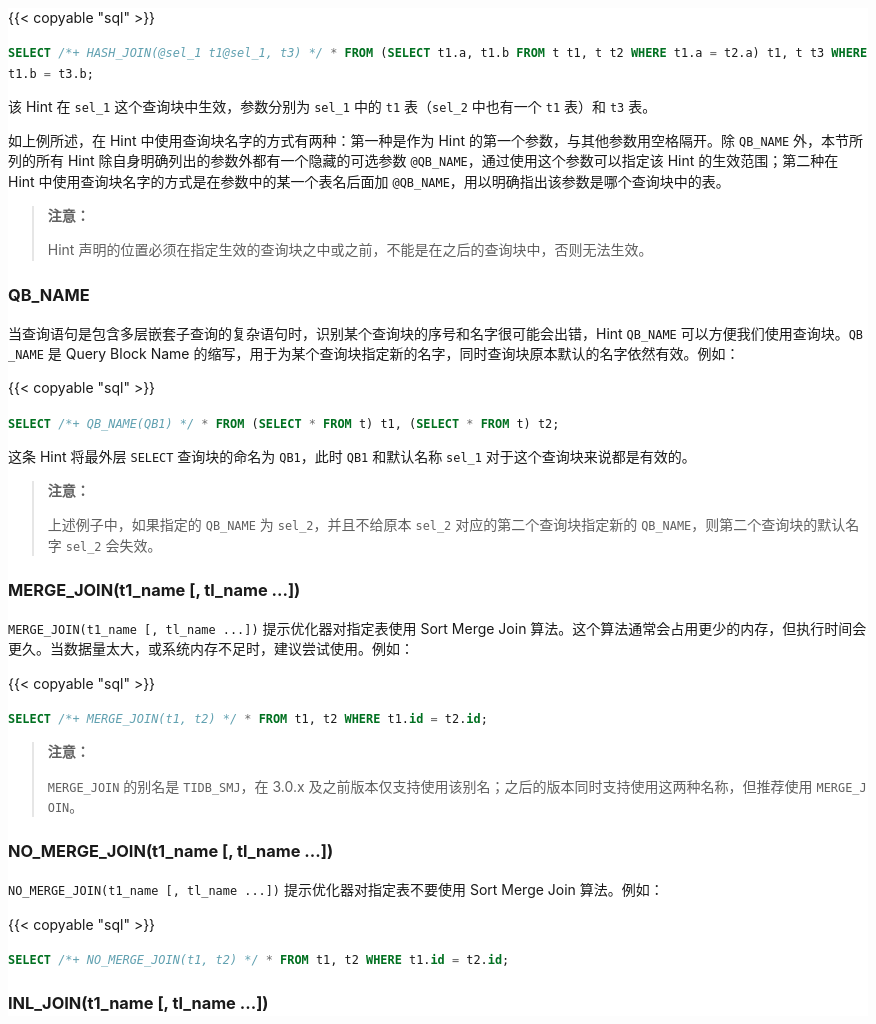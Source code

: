 {{< copyable "sql" >}}

```sql
SELECT /*+ HASH_JOIN(@sel_1 t1@sel_1, t3) */ * FROM (SELECT t1.a, t1.b FROM t t1, t t2 WHERE t1.a = t2.a) t1, t t3 WHERE t1.b = t3.b;
```

该 Hint 在 `sel_1` 这个查询块中生效，参数分别为 `sel_1` 中的 `t1` 表（`sel_2` 中也有一个 `t1` 表）和 `t3` 表。

如上例所述，在 Hint 中使用查询块名字的方式有两种：第一种是作为 Hint 的第一个参数，与其他参数用空格隔开。除 `QB_NAME` 外，本节所列的所有 Hint 除自身明确列出的参数外都有一个隐藏的可选参数 `@QB_NAME`，通过使用这个参数可以指定该 Hint 的生效范围；第二种在 Hint 中使用查询块名字的方式是在参数中的某一个表名后面加 `@QB_NAME`，用以明确指出该参数是哪个查询块中的表。

> **注意：**
>
> Hint 声明的位置必须在指定生效的查询块之中或之前，不能是在之后的查询块中，否则无法生效。

### QB_NAME

当查询语句是包含多层嵌套子查询的复杂语句时，识别某个查询块的序号和名字很可能会出错，Hint `QB_NAME` 可以方便我们使用查询块。`QB_NAME` 是 Query Block Name 的缩写，用于为某个查询块指定新的名字，同时查询块原本默认的名字依然有效。例如：

{{< copyable "sql" >}}

```sql
SELECT /*+ QB_NAME(QB1) */ * FROM (SELECT * FROM t) t1, (SELECT * FROM t) t2;
```

这条 Hint 将最外层 `SELECT` 查询块的命名为 `QB1`，此时 `QB1` 和默认名称 `sel_1` 对于这个查询块来说都是有效的。

> **注意：**
>
> 上述例子中，如果指定的 `QB_NAME` 为 `sel_2`，并且不给原本 `sel_2` 对应的第二个查询块指定新的 `QB_NAME`，则第二个查询块的默认名字 `sel_2` 会失效。

### MERGE_JOIN(t1_name [, tl_name ...])

`MERGE_JOIN(t1_name [, tl_name ...])` 提示优化器对指定表使用 Sort Merge Join 算法。这个算法通常会占用更少的内存，但执行时间会更久。当数据量太大，或系统内存不足时，建议尝试使用。例如：

{{< copyable "sql" >}}

```sql
SELECT /*+ MERGE_JOIN(t1, t2) */ * FROM t1, t2 WHERE t1.id = t2.id;
```

> **注意：**
>
> `MERGE_JOIN` 的别名是 `TIDB_SMJ`，在 3.0.x 及之前版本仅支持使用该别名；之后的版本同时支持使用这两种名称，但推荐使用 `MERGE_JOIN`。

### NO_MERGE_JOIN(t1_name [, tl_name ...])

`NO_MERGE_JOIN(t1_name [, tl_name ...])` 提示优化器对指定表不要使用 Sort Merge Join 算法。例如：

{{< copyable "sql" >}}

```sql
SELECT /*+ NO_MERGE_JOIN(t1, t2) */ * FROM t1, t2 WHERE t1.id = t2.id;
```

### INL_JOIN(t1_name [, tl_name ...])
